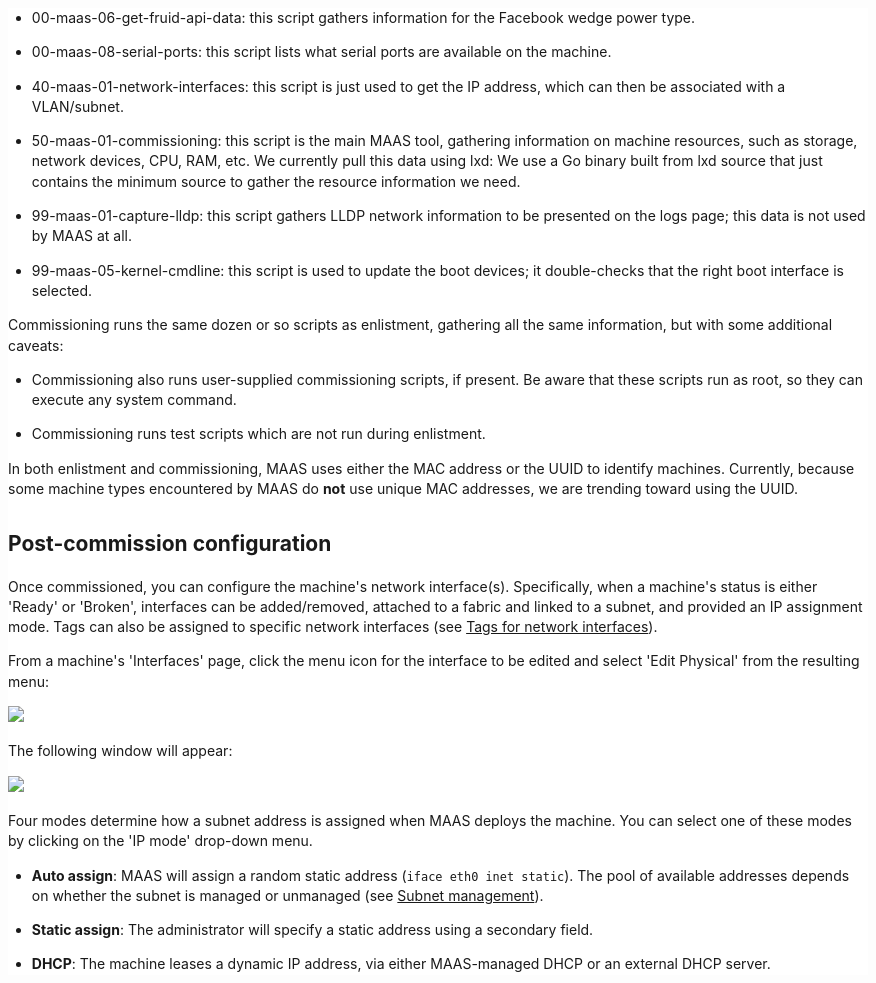 * 00-maas-06-get-fruid-api-data: this script gathers information for the Facebook wedge power type.

* 00-maas-08-serial-ports: this script lists what serial ports are available on the machine.

* 40-maas-01-network-interfaces: this script is just used to get the IP address, which can then be associated with a VLAN/subnet.

* 50-maas-01-commissioning: this script is the main MAAS tool, gathering information on machine resources, such as storage, network devices, CPU, RAM, etc.  We currently pull this data using lxd: We use a Go binary built from lxd source that just contains the minimum source to gather the resource information we need.

* 99-maas-01-capture-lldp: this script gathers LLDP network information to be presented on the logs page; this data is not used by MAAS at all.

* 99-maas-05-kernel-cmdline: this script is used to update the boot devices; it double-checks that the right boot interface is selected.

Commissioning runs the same dozen or so scripts as enlistment, gathering all the same information, but with some additional caveats: 

* Commissioning also runs user-supplied commissioning scripts, if present.  Be aware that these scripts run as root, so they can execute any system command.

* Commissioning runs test scripts which are not run during enlistment.

In both enlistment and commissioning, MAAS uses either the MAC address or the UUID to identify machines.  Currently, because some machine types encountered by MAAS do **not** use unique MAC addresses, we are trending toward using the UUID.

<h2 id="heading--post-commission-configuration">Post-commission configuration</h2>

Once commissioned, you can configure the machine's network interface(s). Specifically, when a machine's status is either 'Ready' or 'Broken', interfaces can be added/removed, attached to a fabric and linked to a subnet, and provided an IP assignment mode. Tags can also be assigned to specific network interfaces (see [Tags for network interfaces](/t/maas-tags/834#heading--tags-for-network-interfaces)).

From a machine's 'Interfaces' page, click the menu icon for the interface to be edited and select 'Edit Physical' from the resulting menu:

<a href="https://discourse.maas.io/uploads/default/original/1X/438475b8906736b45fc809cd105a56be5052397d.png" target = "_blank"><img src="https://discourse.maas.io/uploads/default/original/1X/438475b8906736b45fc809cd105a56be5052397d.png"></a>

The following window will appear:

<a href="https://discourse.maas.io/uploads/default/original/1X/70b21d256df52399ac7ab09c3051f4bf011da55e.png" target = "_blank"><img src="https://discourse.maas.io/uploads/default/original/1X/70b21d256df52399ac7ab09c3051f4bf011da55e.png"></a>

Four modes determine how a subnet address is assigned when MAAS deploys the machine. You can select one of these modes by clicking on the 'IP mode' drop-down menu.

-   **Auto assign**: MAAS will assign a random static address (`iface eth0 inet static`). The pool of available addresses depends on whether the subnet is managed or unmanaged (see [Subnet management](/t/subnet-management/766)).

-   **Static assign**: The administrator will specify a static address using a secondary field.

-   **DHCP**: The machine leases a dynamic IP address, via either MAAS-managed DHCP or an external DHCP server.
